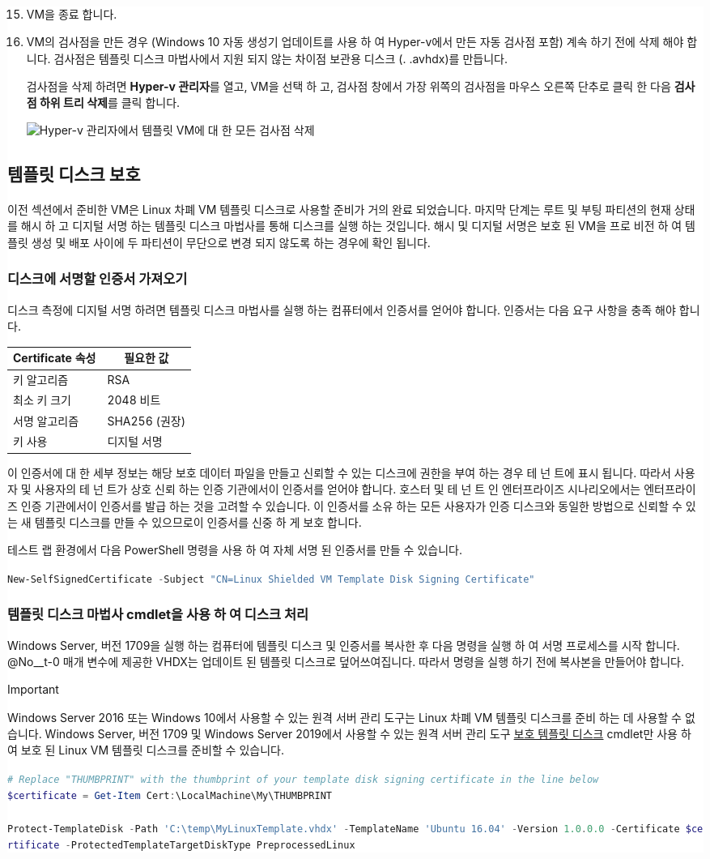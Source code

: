 15. VM을 종료 합니다.

16. VM의 검사점을 만든 경우 (Windows 10 자동 생성기 업데이트를 사용 하 여 Hyper-v에서 만든 자동 검사점 포함) 계속 하기 전에 삭제 해야 합니다.
    검사점은 템플릿 디스크 마법사에서 지원 되지 않는 차이점 보관용 디스크 (. .avhdx)를 만듭니다.
    
    검사점을 삭제 하려면 **Hyper-v 관리자**를 열고, VM을 선택 하 고, 검사점 창에서 가장 위쪽의 검사점을 마우스 오른쪽 단추로 클릭 한 다음 **검사점 하위 트리 삭제**를 클릭 합니다.

    ![Hyper-v 관리자에서 템플릿 VM에 대 한 모든 검사점 삭제](../media/Guarded-Fabric-Shielded-VM/delete-checkpoints-lsvm-template.png)

## <a name="protect-the-template-disk"></a>템플릿 디스크 보호

이전 섹션에서 준비한 VM은 Linux 차폐 VM 템플릿 디스크로 사용할 준비가 거의 완료 되었습니다.
마지막 단계는 루트 및 부팅 파티션의 현재 상태를 해시 하 고 디지털 서명 하는 템플릿 디스크 마법사를 통해 디스크를 실행 하는 것입니다.
해시 및 디지털 서명은 보호 된 VM을 프로 비전 하 여 템플릿 생성 및 배포 사이에 두 파티션이 무단으로 변경 되지 않도록 하는 경우에 확인 됩니다.

### <a name="obtain-a-certificate-to-sign-the-disk"></a>디스크에 서명할 인증서 가져오기

디스크 측정에 디지털 서명 하려면 템플릿 디스크 마법사를 실행 하는 컴퓨터에서 인증서를 얻어야 합니다.
인증서는 다음 요구 사항을 충족 해야 합니다.

Certificate 속성 | 필요한 값
---------------------|---------------
키 알고리즘 | RSA
최소 키 크기 | 2048 비트
서명 알고리즘 | SHA256 (권장)
키 사용 | 디지털 서명

이 인증서에 대 한 세부 정보는 해당 보호 데이터 파일을 만들고 신뢰할 수 있는 디스크에 권한을 부여 하는 경우 테 넌 트에 표시 됩니다.
따라서 사용자 및 사용자의 테 넌 트가 상호 신뢰 하는 인증 기관에서이 인증서를 얻어야 합니다.
호스터 및 테 넌 트 인 엔터프라이즈 시나리오에서는 엔터프라이즈 인증 기관에서이 인증서를 발급 하는 것을 고려할 수 있습니다.
이 인증서를 소유 하는 모든 사용자가 인증 디스크와 동일한 방법으로 신뢰할 수 있는 새 템플릿 디스크를 만들 수 있으므로이 인증서를 신중 하 게 보호 합니다.

테스트 랩 환경에서 다음 PowerShell 명령을 사용 하 여 자체 서명 된 인증서를 만들 수 있습니다.

```powershell
New-SelfSignedCertificate -Subject "CN=Linux Shielded VM Template Disk Signing Certificate"
```

### <a name="process-the-disk-with-the-template-disk-wizard-cmdlet"></a>템플릿 디스크 마법사 cmdlet을 사용 하 여 디스크 처리

Windows Server, 버전 1709을 실행 하는 컴퓨터에 템플릿 디스크 및 인증서를 복사한 후 다음 명령을 실행 하 여 서명 프로세스를 시작 합니다.
@No__t-0 매개 변수에 제공한 VHDX는 업데이트 된 템플릿 디스크로 덮어쓰여집니다. 따라서 명령을 실행 하기 전에 복사본을 만들어야 합니다.

> [!IMPORTANT]
> Windows Server 2016 또는 Windows 10에서 사용할 수 있는 원격 서버 관리 도구는 Linux 차폐 VM 템플릿 디스크를 준비 하는 데 사용할 수 없습니다.
> Windows Server, 버전 1709 및 Windows Server 2019에서 사용할 수 있는 원격 서버 관리 도구 [보호 템플릿 디스크](https://docs.microsoft.com/powershell/module/shieldedvmtemplate/protect-templatedisk?view=win10-ps) cmdlet만 사용 하 여 보호 된 Linux VM 템플릿 디스크를 준비할 수 있습니다.

```powershell
# Replace "THUMBPRINT" with the thumbprint of your template disk signing certificate in the line below
$certificate = Get-Item Cert:\LocalMachine\My\THUMBPRINT

Protect-TemplateDisk -Path 'C:\temp\MyLinuxTemplate.vhdx' -TemplateName 'Ubuntu 16.04' -Version 1.0.0.0 -Certificate $certificate -ProtectedTemplateTargetDiskType PreprocessedLinux
```
